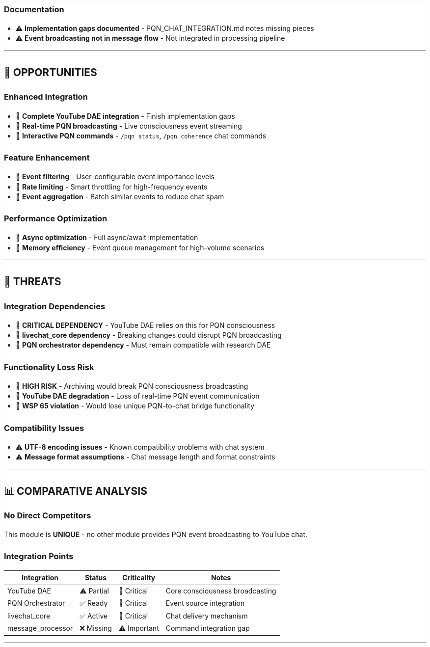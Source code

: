 ### Documentation
- ⚠️ **Implementation gaps documented** - PQN_CHAT_INTEGRATION.md notes missing pieces
- ⚠️ **Event broadcasting not in message flow** - Not integrated in processing pipeline

---

## 🚀 **OPPORTUNITIES**

### Enhanced Integration
- 🔄 **Complete YouTube DAE integration** - Finish implementation gaps
- 🔄 **Real-time PQN broadcasting** - Live consciousness event streaming
- 🔄 **Interactive PQN commands** - `/pqn status`, `/pqn coherence` chat commands

### Feature Enhancement
- 🔄 **Event filtering** - User-configurable event importance levels
- 🔄 **Rate limiting** - Smart throttling for high-frequency events
- 🔄 **Event aggregation** - Batch similar events to reduce chat spam

### Performance Optimization
- 🔄 **Async optimization** - Full async/await implementation
- 🔄 **Memory efficiency** - Event queue management for high-volume scenarios

---

## 🚨 **THREATS**

### Integration Dependencies
- 🚨 **CRITICAL DEPENDENCY** - YouTube DAE relies on this for PQN consciousness
- 🚨 **livechat_core dependency** - Breaking changes could disrupt PQN broadcasting
- 🚨 **PQN orchestrator dependency** - Must remain compatible with research DAE

### Functionality Loss Risk
- 🚨 **HIGH RISK** - Archiving would break PQN consciousness broadcasting
- 🚨 **YouTube DAE degradation** - Loss of real-time PQN event communication
- 🚨 **WSP 65 violation** - Would lose unique PQN-to-chat bridge functionality

### Compatibility Issues
- ⚠️ **UTF-8 encoding issues** - Known compatibility problems with chat system
- ⚠️ **Message format assumptions** - Chat message length and format constraints

---

## 📊 **COMPARATIVE ANALYSIS**

### No Direct Competitors
This module is **UNIQUE** - no other module provides PQN event broadcasting to YouTube chat.

### Integration Points
| Integration | Status | Criticality | Notes |
|-------------|---------|-------------|--------|
| YouTube DAE | ⚠️ Partial | 🚨 Critical | Core consciousness broadcasting |
| PQN Orchestrator | ✅ Ready | 🚨 Critical | Event source integration |
| livechat_core | ✅ Active | 🚨 Critical | Chat delivery mechanism |
| message_processor | ❌ Missing | ⚠️ Important | Command integration gap |

---